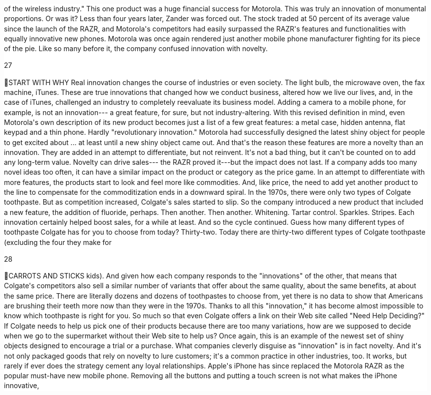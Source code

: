 of the wireless industry." This one product was a huge financial success
for Motorola. This was truly an innovation of monumental proportions. Or
was it? Less than four years later, Zander was forced out. The stock
traded at 50 percent of its average value since the launch of the RAZR,
and Motorola's competitors had easily surpassed the RAZR's features and
functionalities with equally innovative new phones. Motorola was once
again rendered just another mobile phone manufacturer fighting for its
piece of the pie. Like so many before it, the company confused
innovation with novelty.

27

START WITH WHY Real innovation changes the course of industries or even
society. The light bulb, the microwave oven, the fax machine, iTunes.
These are true innovations that changed how we conduct business, altered
how we live our lives, and, in the case of iTunes, challenged an
industry to completely reevaluate its business model. Adding a camera to
a mobile phone, for example, is not an innovation--- a great feature,
for sure, but not industry-altering. With this revised definition in
mind, even Motorola's own description of its new product becomes just a
list of a few great features: a metal case, hidden antenna, flat keypad
and a thin phone. Hardly "revolutionary innovation." Motorola had
successfully designed the latest shiny object for people to get excited
about ... at least until a new shiny object came out. And that's the
reason these features are more a novelty than an innovation. They are
added in an attempt to differentiate, but not reinvent. It's not a bad
thing, but it can't be counted on to add any long-term value. Novelty
can drive sales--- the RAZR proved it---but the impact does not last. If
a company adds too many novel ideas too often, it can have a similar
impact on the product or category as the price game. In an attempt to
differentiate with more features, the products start to look and feel
more like commodities. And, like price, the need to add yet another
product to the line to compensate for the commoditization ends in a
downward spiral. In the 1970s, there were only two types of Colgate
toothpaste. But as competition increased, Colgate's sales started to
slip. So the company introduced a new product that included a new
feature, the addition of fluoride, perhaps. Then another. Then another.
Whitening. Tartar control. Sparkles. Stripes. Each innovation certainly
helped boost sales, for a while at least. And so the cycle continued.
Guess how many different types of toothpaste Colgate has for you to
choose from today? Thirty-two. Today there are thirty-two different
types of Colgate toothpaste (excluding the four they make for

28

CARROTS AND STICKS kids). And given how each company responds to the
"innovations" of the other, that means that Colgate's competitors also
sell a similar number of variants that offer about the same quality,
about the same benefits, at about the same price. There are literally
dozens and dozens of toothpastes to choose from, yet there is no data to
show that Americans are brushing their teeth more now than they were in
the 1970s. Thanks to all this "innovation," it has become almost
impossible to know which toothpaste is right for you. So much so that
even Colgate offers a link on their Web site called "Need Help
Deciding?" If Colgate needs to help us pick one of their products
because there are too many variations, how are we supposed to decide
when we go to the supermarket without their Web site to help us? Once
again, this is an example of the newest set of shiny objects designed to
encourage a trial or a purchase. What companies cleverly disguise as
"innovation" is in fact novelty. And it's not only packaged goods that
rely on novelty to lure customers; it's a common practice in other
industries, too. It works, but rarely if ever does the strategy cement
any loyal relationships. Apple's iPhone has since replaced the Motorola
RAZR as the popular must-have new mobile phone. Removing all the buttons
and putting a touch screen is not what makes the iPhone innovative,